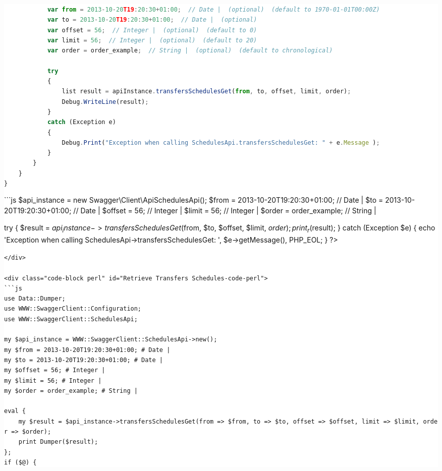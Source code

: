 ```js
            var from = 2013-10-20T19:20:30+01:00;  // Date |  (optional)  (default to 1970-01-01T00:00Z)
            var to = 2013-10-20T19:20:30+01:00;  // Date |  (optional) 
            var offset = 56;  // Integer |  (optional)  (default to 0)
            var limit = 56;  // Integer |  (optional)  (default to 20)
            var order = order_example;  // String |  (optional)  (default to chronological)

            try
            {
                list result = apiInstance.transfersSchedulesGet(from, to, offset, limit, order);
                Debug.WriteLine(result);
            }
            catch (Exception e)
            {
                Debug.Print("Exception when calling SchedulesApi.transfersSchedulesGet: " + e.Message );
            }
        }
    }
}
```
</div>

<div class="code-block php" id="Retrieve Transfers Schedules-code-php">
```js
<?php
require_once(__DIR__ . '/vendor/autoload.php');

$api_instance = new Swagger\Client\ApiSchedulesApi();
$from = 2013-10-20T19:20:30+01:00; // Date | 
$to = 2013-10-20T19:20:30+01:00; // Date | 
$offset = 56; // Integer | 
$limit = 56; // Integer | 
$order = order_example; // String | 

try {
    $result = $api_instance->transfersSchedulesGet($from, $to, $offset, $limit, $order);
    print_r($result);
} catch (Exception $e) {
    echo 'Exception when calling SchedulesApi->transfersSchedulesGet: ', $e->getMessage(), PHP_EOL;
}
?>
```
</div>

<div class="code-block perl" id="Retrieve Transfers Schedules-code-perl">
```js
use Data::Dumper;
use WWW::SwaggerClient::Configuration;
use WWW::SwaggerClient::SchedulesApi;

my $api_instance = WWW::SwaggerClient::SchedulesApi->new();
my $from = 2013-10-20T19:20:30+01:00; # Date | 
my $to = 2013-10-20T19:20:30+01:00; # Date | 
my $offset = 56; # Integer | 
my $limit = 56; # Integer | 
my $order = order_example; # String | 

eval { 
    my $result = $api_instance->transfersSchedulesGet(from => $from, to => $to, offset => $offset, limit => $limit, order => $order);
    print Dumper($result);
};
if ($@) {
```